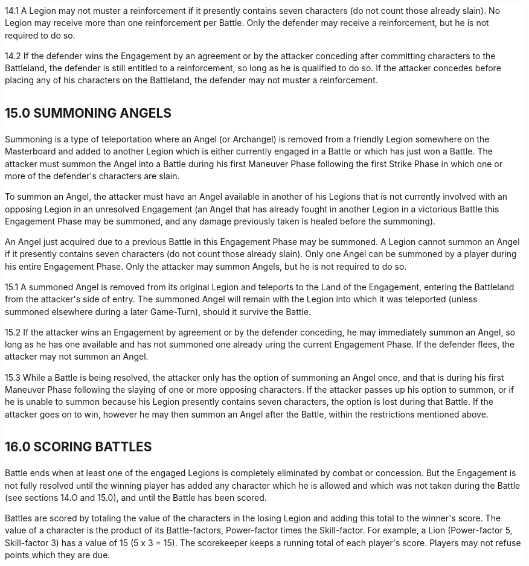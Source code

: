14.1 A Legion may not muster a reinforcement if it presently contains seven characters (do not count those already slain). No Legion may receive more than one reinforcement per Battle. Only the defender may receive a reinforcement, but he is not required to do so.

<a name="14.2"></a>
14.2 If the defender wins the Engagement by an agreement or by the attacker conceding after committing characters to the Battleland, the defender is still entitled to a reinforcement, so long as he is qualified to do so. If the attacker concedes before placing any of his characters on the Battleland, the defender may not muster a reinforcement.  


<a name="15.0"></a>
## 15.0 SUMMONING ANGELS
Summoning is a type of teleportation where an Angel (or Archangel) is removed from a friendly Legion somewhere on the Masterboard and added to another Legion which is either currently engaged in a Battle or which has just won a Battle. The attacker must summon the Angel into a Battle during his first Maneuver Phase following the first Strike Phase in which one or more of the defender's characters are slain. 

To summon an Angel, the attacker must have an Angel available in another of his Legions that is not currently involved with an opposing Legion in an unresolved Engagement (an Angel that has already fought in another Legion in a victorious Battle this Engagement Phase may be summoned, and any damage previously taken is healed before the summoning). 

An Angel just acquired due to a previous Battle in this Engagement Phase may be summoned. A Legion cannot summon an Angel if it presently contains seven characters (do not count those already slain). Only one Angel can be summoned by a player during his entire Engagement Phase. Only the attacker may summon Angels, but he is not required to do so.  

15.1 A summoned Angel is removed from its original Legion and teleports to the Land of the Engagement, entering the Battleland from the attacker's side of entry. The summoned Angel will remain with the Legion into which it was teleported (unless summoned elsewhere during a later Game-Turn), should it survive the Battle.  

15.2 If the attacker wins an Engagement by agreement or by the defender conceding, he may immediately summon an Angel, so long as he has one available and has not summoned one already uring the current Engagement Phase. If the defender flees, the attacker may not summon an Angel.  

15.3 While a Battle is being resolved, the attacker only has the option of summoning an Angel once, and that is during his first Maneuver Phase following the slaying of one or more opposing characters. If the attacker passes up his option to summon, or if he is unable to summon because his Legion presently contains seven characters, the option is lost during that Battle. If the attacker goes on to win, however he may then summon an Angel after the Battle, within the restrictions mentioned above. 

<a name="16.0"></a>
## 16.0 SCORING BATTLES
Battle ends when at least one of the engaged Legions is completely eliminated by combat or concession. But the Engagement is not fully resolved until the winning player has added any character which he is allowed and which was not taken during the Battle (see sections 14.O and 15.0), and until the Battle has been scored. 

Battles are scored by totaling the value of the characters in the losing Legion and adding this total to the winner's score. The value of a character is the product of its Battle-factors, Power-factor times the Skill-factor. For example, a Lion (Power-factor 5, Skill-factor 3) has a value of 15 (5 x 3 = 15). The scorekeeper keeps a running total of each player's score. Players may not refuse points which they are due.  
